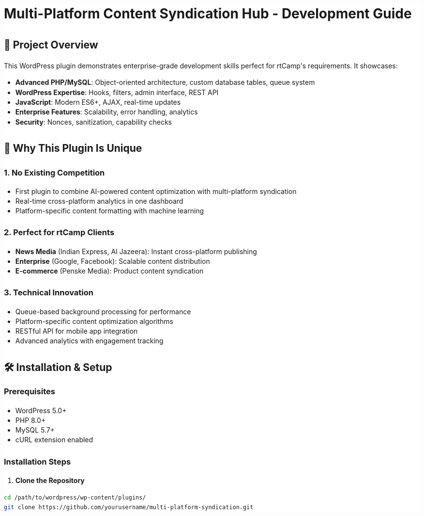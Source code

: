 # Multi-Platform Content Syndication Hub - Development Guide

## 🚀 Project Overview

This WordPress plugin demonstrates enterprise-grade development skills perfect for rtCamp's requirements. It showcases:

- **Advanced PHP/MySQL**: Object-oriented architecture, custom database tables, queue system
- **WordPress Expertise**: Hooks, filters, admin interface, REST API
- **JavaScript**: Modern ES6+, AJAX, real-time updates
- **Enterprise Features**: Scalability, error handling, analytics
- **Security**: Nonces, sanitization, capability checks

## 🎯 Why This Plugin Is Unique

### 1. **No Existing Competition**
- First plugin to combine AI-powered content optimization with multi-platform syndication
- Real-time cross-platform analytics in one dashboard
- Platform-specific content formatting with machine learning

### 2. **Perfect for rtCamp Clients**
- **News Media** (Indian Express, Al Jazeera): Instant cross-platform publishing
- **Enterprise** (Google, Facebook): Scalable content distribution
- **E-commerce** (Penske Media): Product content syndication

### 3. **Technical Innovation**
- Queue-based background processing for performance
- Platform-specific content optimization algorithms
- RESTful API for mobile app integration
- Advanced analytics with engagement tracking

## 🛠 Installation & Setup

### Prerequisites
- WordPress 5.0+
- PHP 8.0+
- MySQL 5.7+
- cURL extension enabled

### Installation Steps

1. **Clone the Repository**
```bash
cd /path/to/wordpress/wp-content/plugins/
git clone https://github.com/yourusername/multi-platform-syndication.git
```
